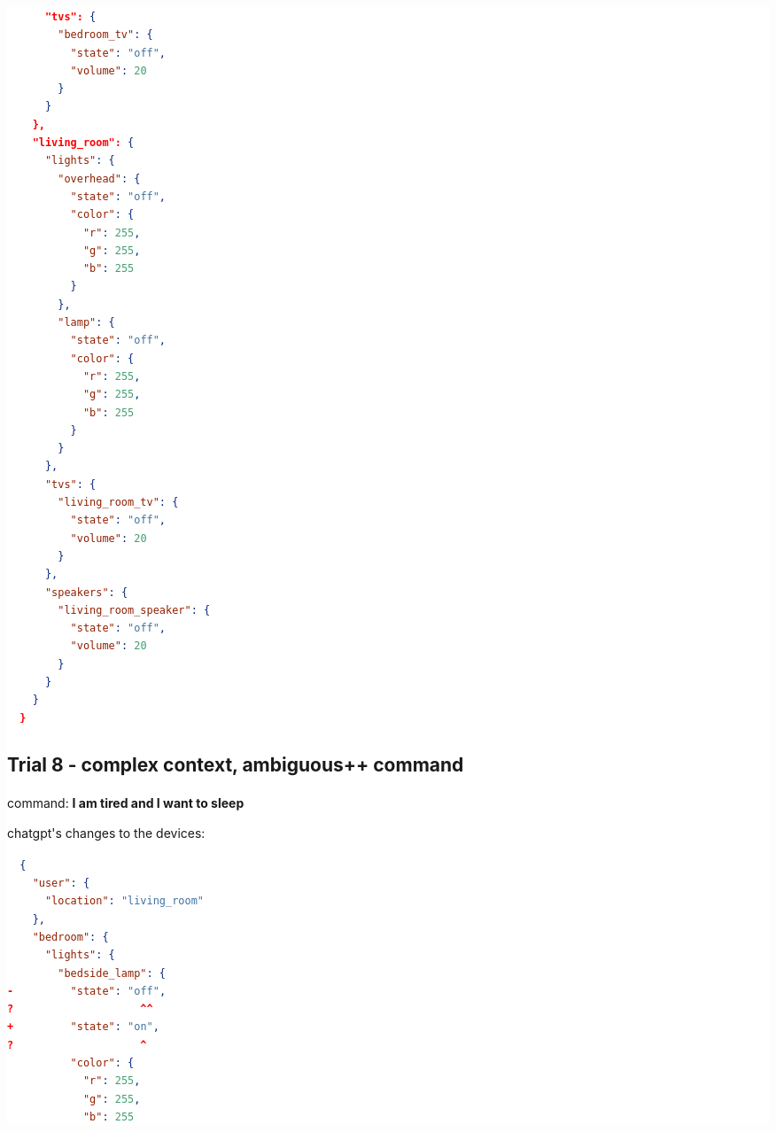 ``` json
      "tvs": {
        "bedroom_tv": {
          "state": "off",
          "volume": 20
        }
      }
    },
    "living_room": {
      "lights": {
        "overhead": {
          "state": "off",
          "color": {
            "r": 255,
            "g": 255,
            "b": 255
          }
        },
        "lamp": {
          "state": "off",
          "color": {
            "r": 255,
            "g": 255,
            "b": 255
          }
        }
      },
      "tvs": {
        "living_room_tv": {
          "state": "off",
          "volume": 20
        }
      },
      "speakers": {
        "living_room_speaker": {
          "state": "off",
          "volume": 20
        }
      }
    }
  }
```

## Trial 8 - complex context, ambiguous++ command 

command: **I am tired and I want to sleep**

chatgpt's changes to the devices: 

``` json
  {
    "user": {
      "location": "living_room"
    },
    "bedroom": {
      "lights": {
        "bedside_lamp": {
-         "state": "off",
?                    ^^
+         "state": "on",
?                    ^
          "color": {
            "r": 255,
            "g": 255,
            "b": 255
```